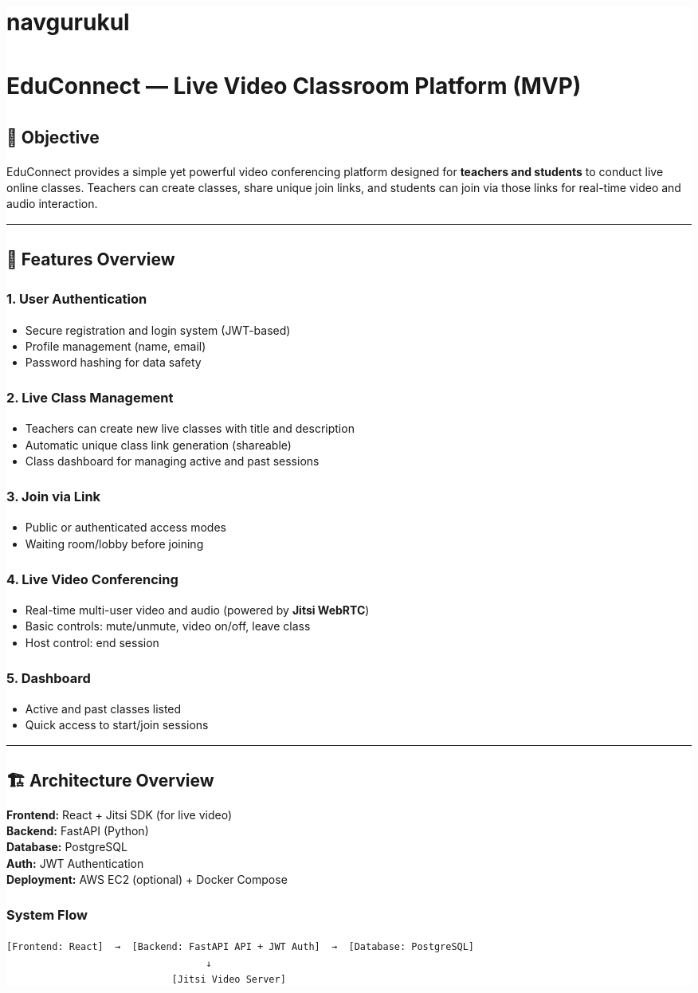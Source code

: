 # navgurukul
# EduConnect — Live Video Classroom Platform (MVP)

## 🎯 Objective
EduConnect provides a simple yet powerful video conferencing platform designed for **teachers and students** to conduct live online classes. Teachers can create classes, share unique join links, and students can join via those links for real-time video and audio interaction.

---

## 🧩 Features Overview

### 1. User Authentication
- Secure registration and login system (JWT-based)
- Profile management (name, email)
- Password hashing for data safety

### 2. Live Class Management
- Teachers can create new live classes with title and description
- Automatic unique class link generation (shareable)
- Class dashboard for managing active and past sessions

### 3. Join via Link
- Public or authenticated access modes
- Waiting room/lobby before joining

### 4. Live Video Conferencing
- Real-time multi-user video and audio (powered by **Jitsi WebRTC**)
- Basic controls: mute/unmute, video on/off, leave class
- Host control: end session

### 5. Dashboard
- Active and past classes listed
- Quick access to start/join sessions

---

## 🏗️ Architecture Overview

**Frontend:** React + Jitsi SDK (for live video)  
**Backend:** FastAPI (Python)  
**Database:** PostgreSQL  
**Auth:** JWT Authentication  
**Deployment:** AWS EC2 (optional) + Docker Compose

### System Flow
```
[Frontend: React]  →  [Backend: FastAPI API + JWT Auth]  →  [Database: PostgreSQL]
                                   ↓
                             [Jitsi Video Server]
```

